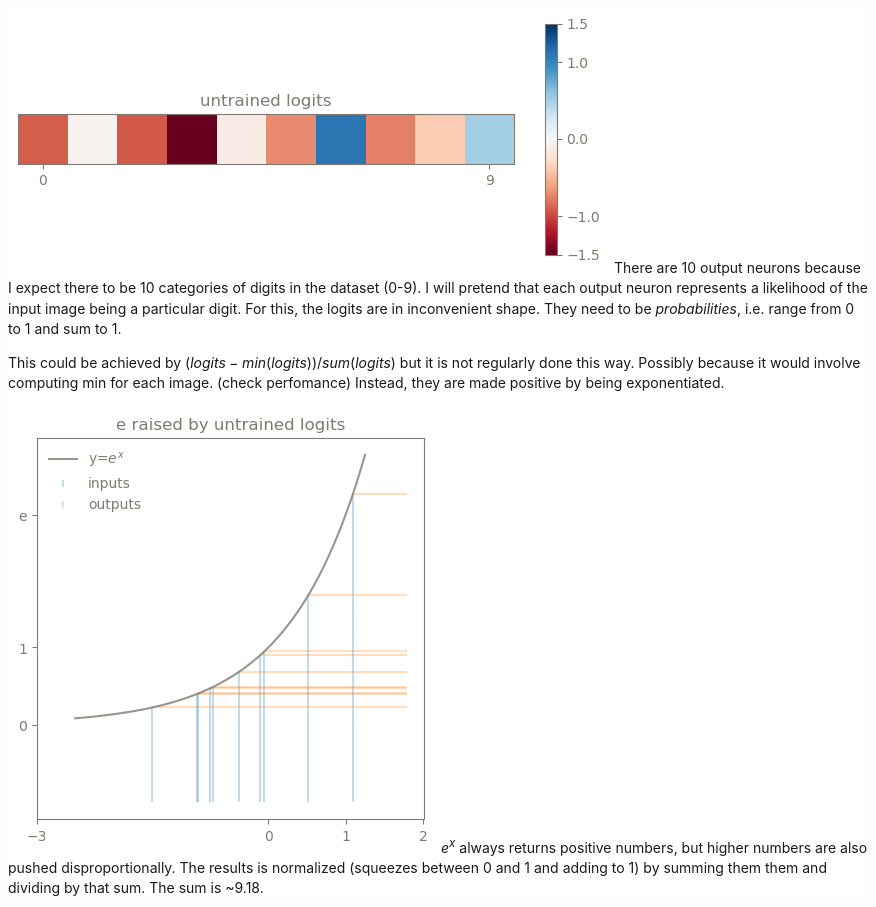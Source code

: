 ![](/assets/untrained_logits.png)
There are 10 output neurons because I expect there to be 10 categories of digits in the dataset (0-9).
I will pretend that each output neuron represents a likelihood of the input image being a particular digit.
For this, the logits are in inconvenient shape. They need to be *probabilities*, i.e. range from 0 to 1 and sum to 1.

This could be achieved by $(logits - min(logits)) / sum(logits)$ but it is not regularly done this way. Possibly because it would involve computing min for each image. (check perfomance)
Instead, they are made positive by being exponentiated.

![](/assets/untrained_logits_exp.png)
$e^x$ always returns positive numbers, but higher numbers are also pushed disproportionally.
The results is normalized (squeezes between 0 and 1 and adding to 1) by summing them them and dividing by that sum. The sum is ~9.18.
